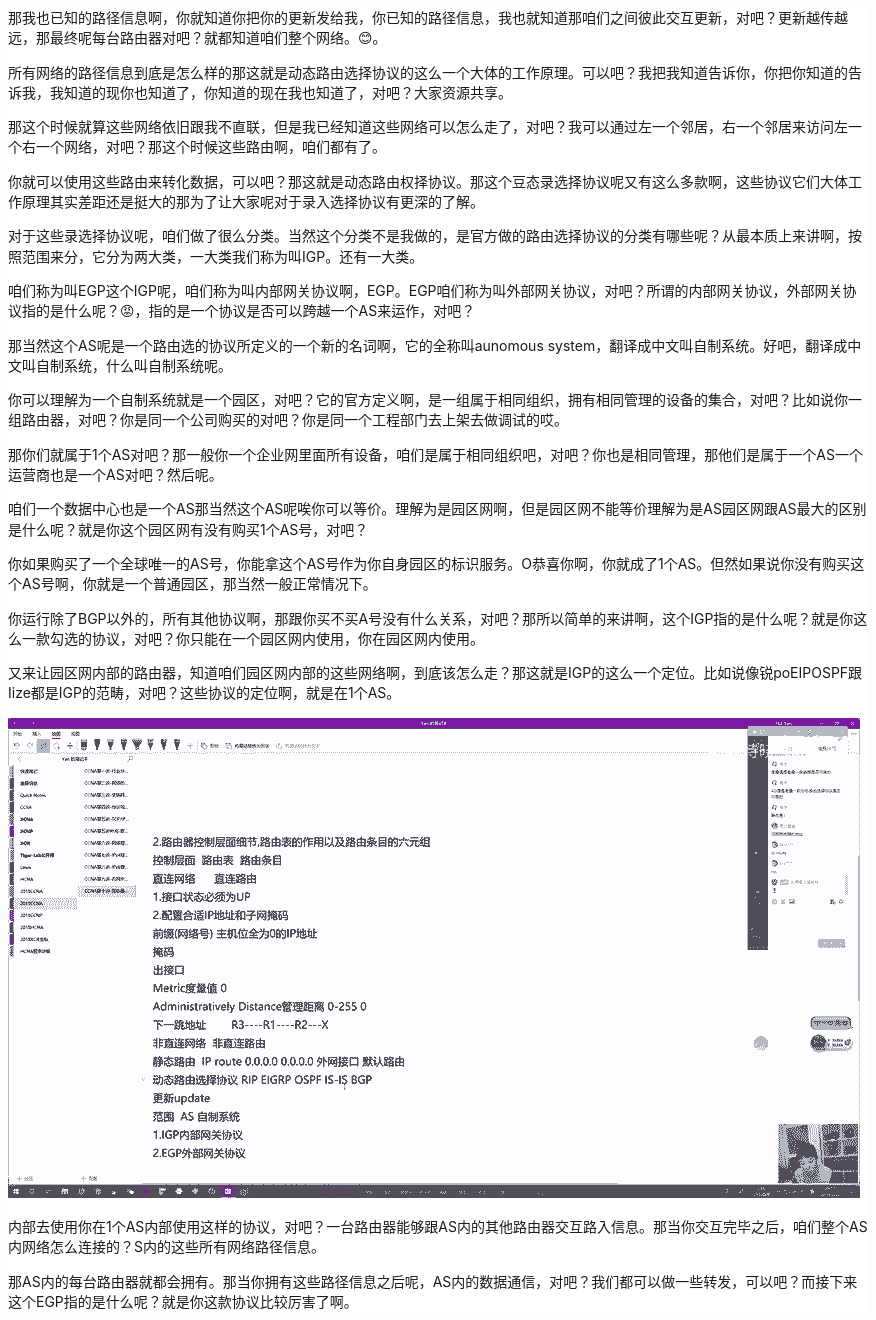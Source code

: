那我也已知的路径信息啊，你就知道你把你的更新发给我，你已知的路径信息，我也就知道那咱们之间彼此交互更新，对吧？更新越传越远，那最终呢每台路由器对吧？就都知道咱们整个网络。😊。

所有网络的路径信息到底是怎么样的那这就是动态路由选择协议的这么一个大体的工作原理。可以吧？我把我知道告诉你，你把你知道的告诉我，我知道的现你也知道了，你知道的现在我也知道了，对吧？大家资源共享。

那这个时候就算这些网络依旧跟我不直联，但是我已经知道这些网络可以怎么走了，对吧？我可以通过左一个邻居，右一个邻居来访问左一个右一个网络，对吧？那这个时候这些路由啊，咱们都有了。

你就可以使用这些路由来转化数据，可以吧？那这就是动态路由权择协议。那这个豆态录选择协议呢又有这么多款啊，这些协议它们大体工作原理其实差距还是挺大的那为了让大家呢对于录入选择协议有更深的了解。

对于这些录选择协议呢，咱们做了很么分类。当然这个分类不是我做的，是官方做的路由选择协议的分类有哪些呢？从最本质上来讲啊，按照范围来分，它分为两大类，一大类我们称为叫IGP。还有一大类。

咱们称为叫EGP这个IGP呢，咱们称为叫内部网关协议啊，EGP。EGP咱们称为叫外部网关协议，对吧？所谓的内部网关协议，外部网关协议指的是什么呢？😡，指的是一个协议是否可以跨越一个AS来运作，对吧？

那当然这个AS呢是一个路由选的协议所定义的一个新的名词啊，它的全称叫aunomous system，翻译成中文叫自制系统。好吧，翻译成中文叫自制系统，什么叫自制系统呢。

你可以理解为一个自制系统就是一个园区，对吧？它的官方定义啊，是一组属于相同组织，拥有相同管理的设备的集合，对吧？比如说你一组路由器，对吧？你是同一个公司购买的对吧？你是同一个工程部门去上架去做调试的哎。

那你们就属于1个AS对吧？那一般你一个企业网里面所有设备，咱们是属于相同组织吧，对吧？你也是相同管理，那他们是属于一个AS一个运营商也是一个AS对吧？然后呢。

咱们一个数据中心也是一个AS那当然这个AS呢唉你可以等价。理解为是园区网啊，但是园区网不能等价理解为是AS园区网跟AS最大的区别是什么呢？就是你这个园区网有没有购买1个AS号，对吧？

你如果购买了一个全球唯一的AS号，你能拿这个AS号作为你自身园区的标识服务。O恭喜你啊，你就成了1个AS。但然如果说你没有购买这个AS号啊，你就是一个普通园区，那当然一般正常情况下。

你运行除了BGP以外的，所有其他协议啊，那跟你买不买A号没有什么关系，对吧？那所以简单的来讲啊，这个IGP指的是什么呢？就是你这么一款勾选的协议，对吧？你只能在一个园区网内使用，你在园区网内使用。

又来让园区网内部的路由器，知道咱们园区网内部的这些网络啊，到底该怎么走？那这就是IGP的这么一个定位。比如说像锐poEIPOSPF跟Iize都是IGP的范畴，对吧？这些协议的定位啊，就是在1个AS。



![](img/d51f02770543c810caf41dfc102df8d1_13.png)

内部去使用你在1个AS内部使用这样的协议，对吧？一台路由器能够跟AS内的其他路由器交互路入信息。那当你交互完毕之后，咱们整个AS内网络怎么连接的？S内的这些所有网络路径信息。

那AS内的每台路由器就都会拥有。那当你拥有这些路径信息之后呢，AS内的数据通信，对吧？我们都可以做一些转发，可以吧？而接下来这个EGP指的是什么呢？就是你这款协议比较厉害了啊。
